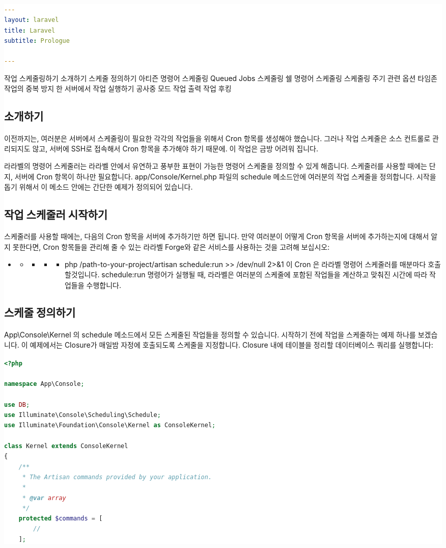 ```yaml
---
layout: laravel
title: Laravel
subtitle: Prologue
    
---
```


작업 스케줄링하기
소개하기
스케줄 정의하기
아티즌 명령어 스케줄링
Queued Jobs 스케줄링
쉘 명령어 스케줄링
스케줄링 주기 관련 옵션
타임존
작업의 중복 방지
한 서버에서 작업 실행하기
공사중 모드
작업 출력
작업 후킹

## 소개하기
이전까지는, 여러분은 서버에서 스케줄링이 필요한 각각의 작업들을 위해서 Cron 항목를 생성해야 했습니다. 그러나 작업 스케줄은 소스 컨트롤로 관리되지도 않고, 서버에 SSH로 접속해서 Cron 항목을 추가해야 하기 때문에. 이 작업은 금방 어려워 집니다.

라라벨의 명령어 스케줄러는 라라벨 안에서 유연하고 풍부한 표현이 가능한 명령어 스케줄을 정의할 수 있게 해줍니다. 스케줄러를 사용할 때에는 단지, 서버에 Cron 항목이 하나만 필요합니다. app/Console/Kernel.php 파일의 schedule 메소드안에 여러분의 작업 스케줄을 정의합니다. 시작을 돕기 위해서 이 메소드 안에는 간단한 예제가 정의되어 있습니다.

## 작업 스케줄러 시작하기
스케줄러를 사용할 때에는, 다음의 Cron 항목을 서버에 추가하기만 하면 됩니다. 만약 여러분이 어떻게 Cron 항목을 서버에 추가하는지에 대해서 알지 못한다면, Cron 항목들을 관리해 줄 수 있는 라라벨 Forge와 같은 서비스를 사용하는 것을 고려해 보십시오:

* * * * * php /path-to-your-project/artisan schedule:run >> /dev/null 2>&1
이 Cron 은 라라벨 명령어 스케줄러를 매분마다 호출할것입니다. schedule:run 명령어가 실행될 때, 라라벨은 여러분의 스케줄에 포함된 작업들을 계산하고 맞춰진 시간에 따라 작업들을 수행합니다.


## 스케줄 정의하기
App\Console\Kernel 의 schedule 메소드에서 모든 스케줄된 작업들을 정의할 수 있습니다. 시작하기 전에 작업을 스케줄하는 예제 하나를 보겠습니다. 이 예제에서는 Closure가 매일밤 자정에 호출되도록 스케줄을 지정합니다. Closure 내에 테이블을 정리할 데이터베이스 쿼리를 실행합니다:

```php
<?php

namespace App\Console;

use DB;
use Illuminate\Console\Scheduling\Schedule;
use Illuminate\Foundation\Console\Kernel as ConsoleKernel;

class Kernel extends ConsoleKernel
{
    /**
     * The Artisan commands provided by your application.
     *
     * @var array
     */
    protected $commands = [
        //
    ];

```